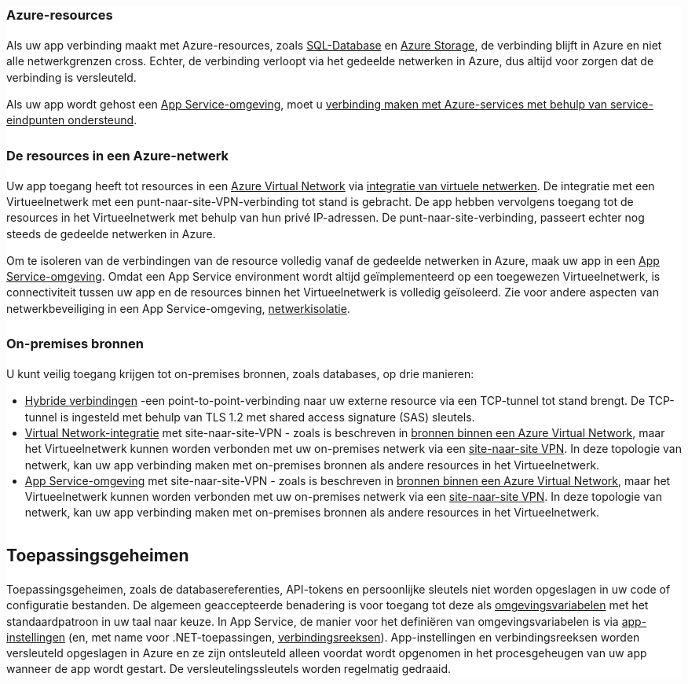### <a name="azure-resources"></a>Azure-resources

Als uw app verbinding maakt met Azure-resources, zoals [SQL-Database](https://azure.microsoft.com/services/sql-database/) en [Azure Storage](/azure/storage/), de verbinding blijft in Azure en niet alle netwerkgrenzen cross. Echter, de verbinding verloopt via het gedeelde netwerken in Azure, dus altijd voor zorgen dat de verbinding is versleuteld. 

Als uw app wordt gehost een [App Service-omgeving](environment/intro.md), moet u [verbinding maken met Azure-services met behulp van service-eindpunten ondersteund](../virtual-network/virtual-network-service-endpoints-overview.md).

### <a name="resources-inside-an-azure-virtual-network"></a>De resources in een Azure-netwerk

Uw app toegang heeft tot resources in een [Azure Virtual Network](/azure/virtual-network/) via [integratie van virtuele netwerken](web-sites-integrate-with-vnet.md). De integratie met een Virtueelnetwerk met een punt-naar-site-VPN-verbinding tot stand is gebracht. De app hebben vervolgens toegang tot de resources in het Virtueelnetwerk met behulp van hun privé IP-adressen. De punt-naar-site-verbinding, passeert echter nog steeds de gedeelde netwerken in Azure. 

Om te isoleren van de verbindingen van de resource volledig vanaf de gedeelde netwerken in Azure, maak uw app in een [App Service-omgeving](environment/intro.md). Omdat een App Service environment wordt altijd geïmplementeerd op een toegewezen Virtueelnetwerk, is connectiviteit tussen uw app en de resources binnen het Virtueelnetwerk is volledig geïsoleerd. Zie voor andere aspecten van netwerkbeveiliging in een App Service-omgeving, [netwerkisolatie](#network-isolation).

### <a name="on-premises-resources"></a>On-premises bronnen

U kunt veilig toegang krijgen tot on-premises bronnen, zoals databases, op drie manieren: 

- [Hybride verbindingen](app-service-hybrid-connections.md) -een point-to-point-verbinding naar uw externe resource via een TCP-tunnel tot stand brengt. De TCP-tunnel is ingesteld met behulp van TLS 1.2 met shared access signature (SAS) sleutels.
- [Virtual Network-integratie](web-sites-integrate-with-vnet.md) met site-naar-site-VPN - zoals is beschreven in [bronnen binnen een Azure Virtual Network](#resources-inside-an-azure-virtual-network), maar het Virtueelnetwerk kunnen worden verbonden met uw on-premises netwerk via een [ site-naar-site VPN](../vpn-gateway/vpn-gateway-howto-site-to-site-resource-manager-portal.md). In deze topologie van netwerk, kan uw app verbinding maken met on-premises bronnen als andere resources in het Virtueelnetwerk.
- [App Service-omgeving](environment/intro.md) met site-naar-site-VPN - zoals is beschreven in [bronnen binnen een Azure Virtual Network](#resources-inside-an-azure-virtual-network), maar het Virtueelnetwerk kunnen worden verbonden met uw on-premises netwerk via een [site-naar-site VPN](../vpn-gateway/vpn-gateway-howto-site-to-site-resource-manager-portal.md). In deze topologie van netwerk, kan uw app verbinding maken met on-premises bronnen als andere resources in het Virtueelnetwerk.

## <a name="application-secrets"></a>Toepassingsgeheimen

Toepassingsgeheimen, zoals de databasereferenties, API-tokens en persoonlijke sleutels niet worden opgeslagen in uw code of configuratie bestanden. De algemeen geaccepteerde benadering is voor toegang tot deze als [omgevingsvariabelen](https://wikipedia.org/wiki/Environment_variable) met het standaardpatroon in uw taal naar keuze. In App Service, de manier voor het definiëren van omgevingsvariabelen is via [app-instellingen](web-sites-configure.md#app-settings) (en, met name voor .NET-toepassingen, [verbindingsreeksen](web-sites-configure.md#connection-strings)). App-instellingen en verbindingsreeksen worden versleuteld opgeslagen in Azure en ze zijn ontsleuteld alleen voordat wordt opgenomen in het procesgeheugen van uw app wanneer de app wordt gestart. De versleutelingssleutels worden regelmatig gedraaid.
